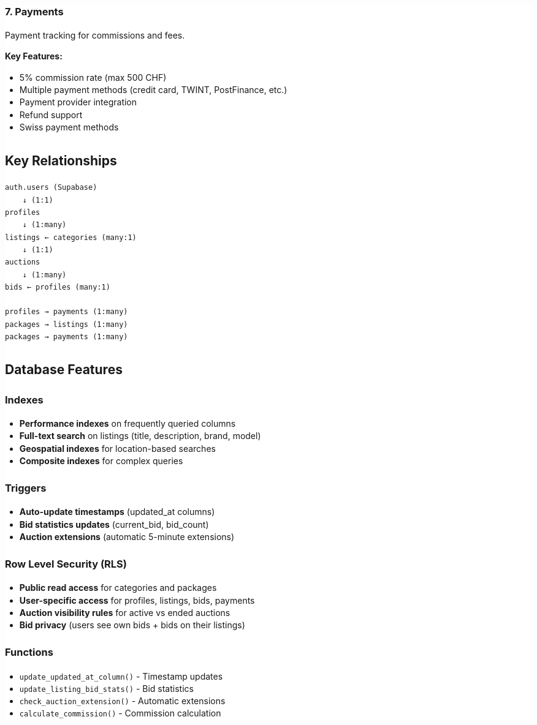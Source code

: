 ### 7. Payments
Payment tracking for commissions and fees.

**Key Features:**
- 5% commission rate (max 500 CHF)
- Multiple payment methods (credit card, TWINT, PostFinance, etc.)
- Payment provider integration
- Refund support
- Swiss payment methods

## Key Relationships

```
auth.users (Supabase)
    ↓ (1:1)
profiles
    ↓ (1:many)
listings ← categories (many:1)
    ↓ (1:1)
auctions
    ↓ (1:many)
bids ← profiles (many:1)

profiles → payments (1:many)
packages → listings (1:many)
packages → payments (1:many)
```

## Database Features

### Indexes
- **Performance indexes** on frequently queried columns
- **Full-text search** on listings (title, description, brand, model)
- **Geospatial indexes** for location-based searches
- **Composite indexes** for complex queries

### Triggers
- **Auto-update timestamps** (updated_at columns)
- **Bid statistics updates** (current_bid, bid_count)
- **Auction extensions** (automatic 5-minute extensions)

### Row Level Security (RLS)
- **Public read access** for categories and packages
- **User-specific access** for profiles, listings, bids, payments
- **Auction visibility rules** for active vs ended auctions
- **Bid privacy** (users see own bids + bids on their listings)

### Functions
- `update_updated_at_column()` - Timestamp updates
- `update_listing_bid_stats()` - Bid statistics
- `check_auction_extension()` - Automatic extensions
- `calculate_commission()` - Commission calculation
